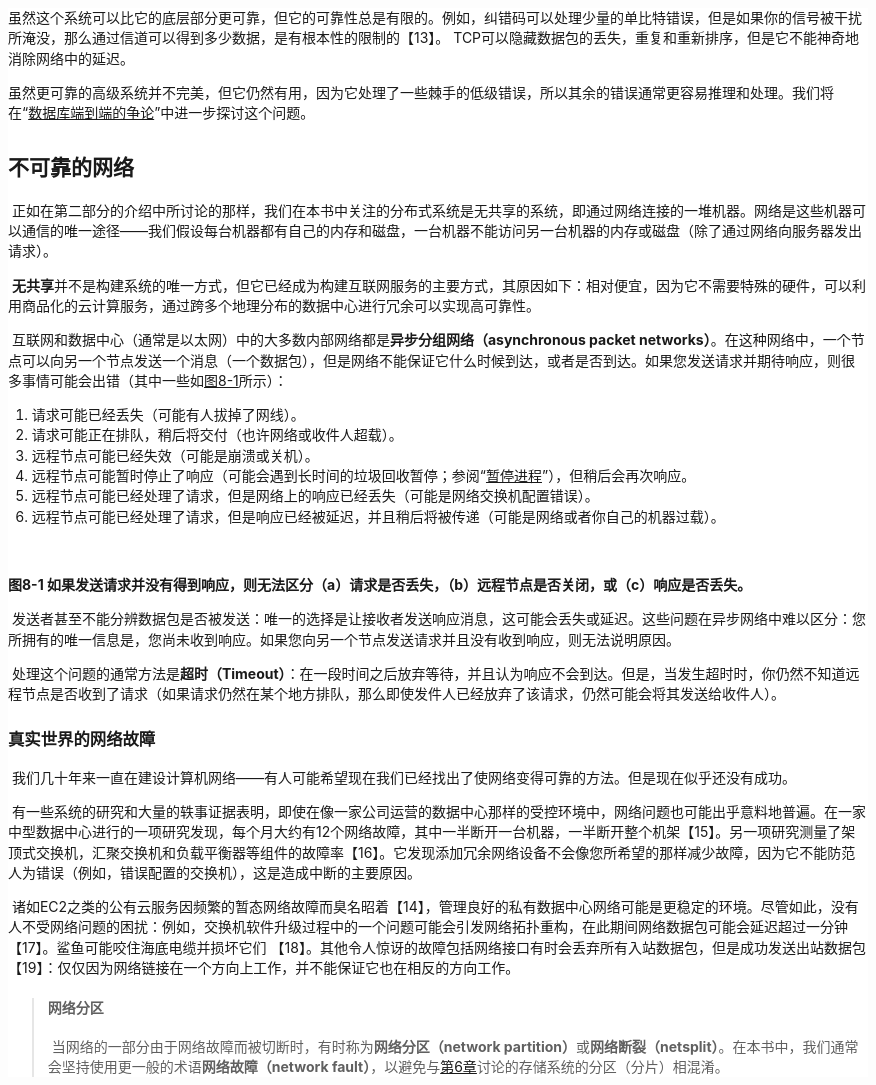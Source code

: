 <p>虽然这个系统可以比它的底层部分更可靠，但它的可靠性总是有限的。例如，纠错码可以处理少量的单比特错误，但是如果你的信号被干扰所淹没，那么通过信道可以得到多少数据，是有根本性的限制的【13】。 TCP可以隐藏数据包的丢失，重复和重新排序，但是它不能神奇地消除网络中的延迟。</p>

<p>虽然更可靠的高级系统并不完美，但它仍然有用，因为它处理了一些棘手的低级错误，所以其余的错误通常更容易推理和处理。我们将在“<a href="ch12.md#%E6%95%B0%E6%8D%AE%E5%BA%93%E7%AB%AF%E5%88%B0%E7%AB%AF%E7%9A%84%E4%BA%89%E8%AE%BA">数据库端到端的争论</a>”中进一步探讨这个问题。</p>
</blockquote>

<h2 id="toc_4">不可靠的网络</h2>

<p>​   正如在第二部分的介绍中所讨论的那样，我们在本书中关注的分布式系统是无共享的系统，即通过网络连接的一堆机器。网络是这些机器可以通信的唯一途径——我们假设每台机器都有自己的内存和磁盘，一台机器不能访问另一台机器的内存或磁盘（除了通过网络向服务器发出请求）。</p>

<p>​   <strong>无共享</strong>并不是构建系统的唯一方式，但它已经成为构建互联网服务的主要方式，其原因如下：相对便宜，因为它不需要特殊的硬件，可以利用商品化的云计算服务，通过跨多个地理分布的数据中心进行冗余可以实现高可靠性。</p>

<p>​   互联网和数据中心（通常是以太网）中的大多数内部网络都是<strong>异步分组网络（asynchronous packet networks）</strong>。在这种网络中，一个节点可以向另一个节点发送一个消息（一个数据包），但是网络不能保证它什么时候到达，或者是否到达。如果您发送请求并期待响应，则很多事情可能会出错（其中一些如<a href="img/fig8-1.png">图8-1</a>所示）：</p>

<ol>
<li>请求可能已经丢失（可能有人拔掉了网线）。</li>
<li>请求可能正在排队，稍后将交付（也许网络或收件人超载）。</li>
<li>远程节点可能已经失效（可能是崩溃或关机）。</li>
<li>远程节点可能暂时停止了响应（可能会遇到长时间的垃圾回收暂停；参阅“<a href="#%E6%9A%82%E5%81%9C%E8%BF%9B%E7%A8%8B">暂停进程</a>”），但稍后会再次响应。</li>
<li>远程节点可能已经处理了请求，但是网络上的响应已经丢失（可能是网络交换机配置错误）。</li>
<li>远程节点可能已经处理了请求，但是响应已经被延迟，并且稍后将被传递（可能是网络或者你自己的机器过载）。</li>
</ol>

<p><img src="img/fig8-1.png" alt=""/></p>

<p><strong>图8-1 如果发送请求并没有得到响应，则无法区分（a）请求是否丢失，（b）远程节点是否关闭，或（c）响应是否丢失。</strong></p>

<p>​   发送者甚至不能分辨数据包是否被发送：唯一的选择是让接收者发送响应消息，这可能会丢失或延迟。这些问题在异步网络中难以区分：您所拥有的唯一信息是，您尚未收到响应。如果您向另一个节点发送请求并且没有收到响应，则无法说明原因。</p>

<p>​   处理这个问题的通常方法是<strong>超时（Timeout）</strong>：在一段时间之后放弃等待，并且认为响应不会到达。但是，当发生超时时，你仍然不知道远程节点是否收到了请求（如果请求仍然在某个地方排队，那么即使发件人已经放弃了该请求，仍然可能会将其发送给收件人）。</p>

<h3 id="toc_5">真实世界的网络故障</h3>

<p>​   我们几十年来一直在建设计算机网络——有人可能希望现在我们已经找出了使网络变得可靠的方法。但是现在似乎还没有成功。</p>

<p>​   有一些系统的研究和大量的轶事证据表明，即使在像一家公司运营的数据中心那样的受控环境中，网络问题也可能出乎意料地普遍。在一家中型数据中心进行的一项研究发现，每个月大约有12个网络故障，其中一半断开一台机器，一半断开整个机架【15】。另一项研究测量了架顶式交换机，汇聚交换机和负载平衡器等组件的故障率【16】。它发现添加冗余网络设备不会像您所希望的那样减少故障，因为它不能防范人为错误（例如，错误配置的交换机），这是造成中断的主要原因。</p>

<p>​   诸如EC2之类的公有云服务因频繁的暂态网络故障而臭名昭着【14】，管理良好的私有数据中心网络可能是更稳定的环境。尽管如此，没有人不受网络问题的困扰：例如，交换机软件升级过程中的一个问题可能会引发网络拓扑重构，在此期间网络数据包可能会延迟超过一分钟【17】。鲨鱼可能咬住海底电缆并损坏它们 【18】。其他令人惊讶的故障包括网络接口有时会丢弃所有入站数据包，但是成功发送出站数据包 【19】：仅仅因为网络链接在一个方向上工作，并不能保证它也在相反的方向工作。</p>

<blockquote>
<h4 id="toc_6">网络分区</h4>

<p>​ 当网络的一部分由于网络故障而被切断时，有时称为<strong>网络分区（network partition）</strong>或<strong>网络断裂（netsplit）</strong>。在本书中，我们通常会坚持使用更一般的术语<strong>网络故障（network fault）</strong>，以避免与<a href="ch6.md">第6章</a>讨论的存储系统的分区（分片）相混淆。</p>
</blockquote>
